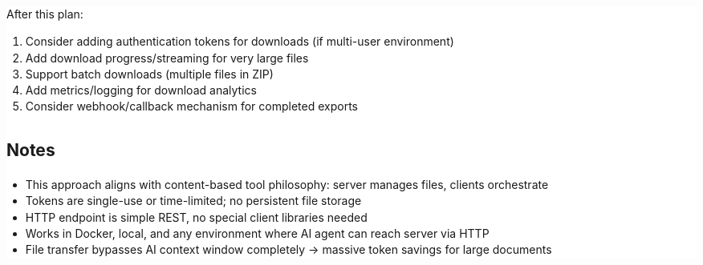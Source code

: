 After this plan:
1. Consider adding authentication tokens for downloads (if multi-user environment)
2. Add download progress/streaming for very large files
3. Support batch downloads (multiple files in ZIP)
4. Add metrics/logging for download analytics
5. Consider webhook/callback mechanism for completed exports

## Notes

- This approach aligns with content-based tool philosophy: server manages files, clients orchestrate
- Tokens are single-use or time-limited; no persistent file storage
- HTTP endpoint is simple REST, no special client libraries needed
- Works in Docker, local, and any environment where AI agent can reach server via HTTP
- File transfer bypasses AI context window completely → massive token savings for large documents

